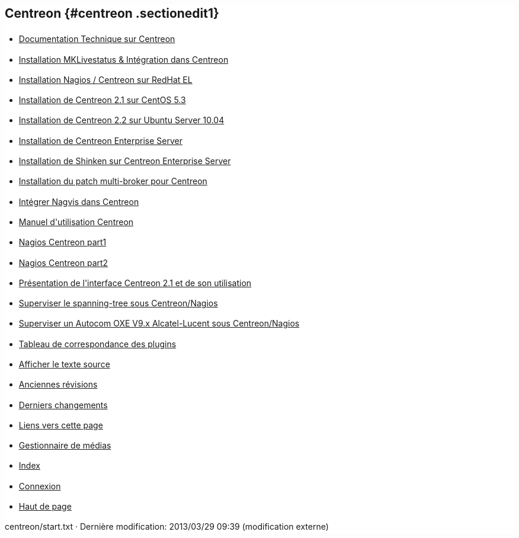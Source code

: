 Centreon {#centreon .sectionedit1}
--------

-   [Documentation Technique sur
    Centreon](centreon-doc-technique.html "centreon:centreon-doc-technique")
-   [Installation MKLivestatus & Intégration dans
    Centreon](mklivestatus-install-integration-centreon.html "centreon:mklivestatus-install-integration-centreon")
-   [Installation Nagios / Centreon sur RedHat
    EL](centreon-redhat-install.html "centreon:centreon-redhat-install")
-   [Installation de Centreon 2.1 sur CentOS
    5.3](centreon-centos-install.html "centreon:centreon-centos-install")
-   [Installation de Centreon 2.2 sur Ubuntu Server
    10.04](centreon-ubuntu-install.html "centreon:centreon-ubuntu-install")
-   [Installation de Centreon Enterprise
    Server](centreon-enterprise-server.html "centreon:centreon-enterprise-server")
-   [Installation de Shinken sur Centreon Enterprise
    Server](centreon-enterprise-server-shinken.html "centreon:centreon-enterprise-server-shinken")
-   [Installation du patch multi-broker pour
    Centreon](multi-broker-patch-install.html "centreon:multi-broker-patch-install")
-   [Intégrer Nagvis dans
    Centreon](integration-nagvis.html "centreon:integration-nagvis")
-   [Manuel d'utilisation
    Centreon](manuel-utilisation/start.html "centreon:manuel-utilisation:start")
-   [Nagios Centreon
    part1](nagios-centreon-part1.html "centreon:nagios-centreon-part1")
-   [Nagios Centreon
    part2](nagios-centreon-part2.html "centreon:nagios-centreon-part2")
-   [Présentation de l'interface Centreon 2.1 et de son
    utilisation](centreon-interface-utilisation.html "centreon:centreon-interface-utilisation")
-   [Superviser le spanning-tree sous
    Centreon/Nagios](superviser-spanning-tree.html "centreon:superviser-spanning-tree")
-   [Superviser un Autocom OXE V9.x Alcatel-Lucent sous
    Centreon/Nagios](superviser-oxe-alcatel.html "centreon:superviser-oxe-alcatel")
-   [Tableau de correspondance des
    plugins](tableau-correspondance-plugins.html "centreon:tableau-correspondance-plugins")

-   [Afficher le texte
    source](start@do=edit&rev=0.html "Afficher le texte source [V]")
-   [Anciennes
    révisions](start@do=revisions.html "Anciennes révisions [O]")
-   [Derniers
    changements](start@do=recent.html "Derniers changements [R]")
-   [Liens vers cette
    page](start@do=backlink.html "Liens vers cette page")
-   [Gestionnaire de
    médias](start@do=media.html "Gestionnaire de médias")
-   [Index](start@do=index.html "Index [X]")
-   [Connexion](start@do=login&sectok=6bca6bdf16f8880de3d6d3649db89a26.html "Connexion")
-   [Haut de page](start.html#dokuwiki__top "Haut de page [T]")

centreon/start.txt · Dernière modification: 2013/03/29 09:39
(modification externe)

